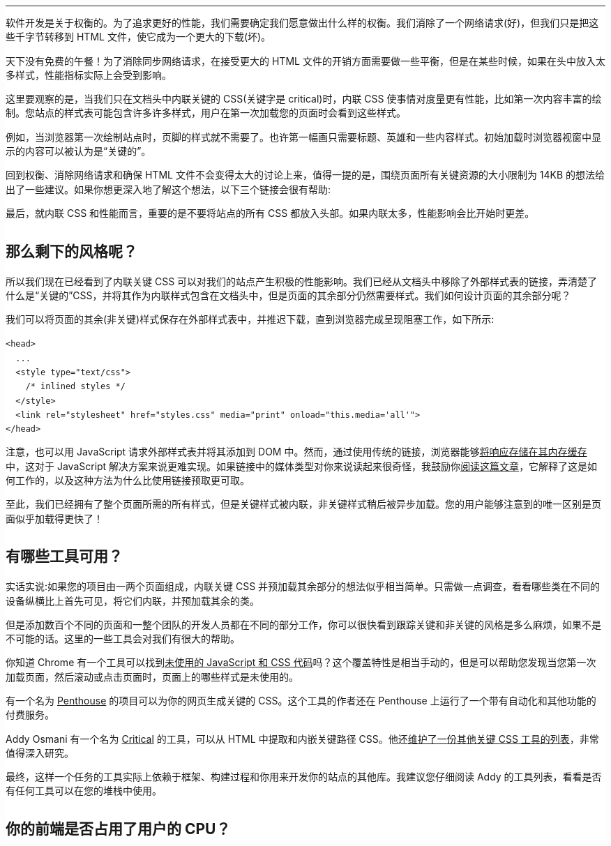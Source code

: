 * * *

软件开发是关于权衡的。为了追求更好的性能，我们需要确定我们愿意做出什么样的权衡。我们消除了一个网络请求(好)，但我们只是把这些千字节转移到 HTML 文件，使它成为一个更大的下载(坏)。

天下没有免费的午餐！为了消除同步网络请求，在接受更大的 HTML 文件的开销方面需要做一些平衡，但是在某些时候，如果在头中放入太多样式，性能指标实际上会受到影响。

这里要观察的是，当我们只在文档头中内联关键的 CSS(关键字是 critical)时，内联 CSS 使事情对度量更有性能，比如第一次内容丰富的绘制。您站点的样式表可能包含许多许多样式，用户在第一次加载您的页面时会看到这些样式。

例如，当浏览器第一次绘制站点时，页脚的样式就不需要了。也许第一幅画只需要标题、英雄和一些内容样式。初始加载时浏览器视窗中显示的内容可以被认为是“关键的”。

回到权衡、消除网络请求和确保 HTML 文件不会变得太大的讨论上来，值得一提的是，围绕页面所有关键资源的大小限制为 14KB 的想法给出了一些建议。如果你想更深入地了解这个想法，以下三个链接会很有帮助:

最后，就内联 CSS 和性能而言，重要的是不要将站点的所有 CSS 都放入头部。如果内联太多，性能影响会比开始时更差。

## 那么剩下的风格呢？

所以我们现在已经看到了内联关键 CSS 可以对我们的站点产生积极的性能影响。我们已经从文档头中移除了外部样式表的链接，弄清楚了什么是“关键的”CSS，并将其作为内联样式包含在文档头中，但是页面的其余部分仍然需要样式。我们如何设计页面的其余部分呢？

我们可以将页面的其余(非关键)样式保存在外部样式表中，并推迟下载，直到浏览器完成呈现阻塞工作，如下所示:

```
<head>
  ...
  <style type="text/css">
    /* inlined styles */
  </style>
  <link rel="stylesheet" href="styles.css" media="print" onload="this.media='all'">
</head>
```

注意，也可以用 JavaScript 请求外部样式表并将其添加到 DOM 中。然而，通过使用传统的链接，浏览器能够[将响应存储在其内存缓存](https://calendar.perfplanet.com/2016/a-tale-of-four-caches/)中，这对于 JavaScript 解决方案来说更难实现。如果链接中的媒体类型对你来说读起来很奇怪，我鼓励你[阅读这篇文章](https://www.filamentgroup.com/lab/load-css-simpler/)，它解释了这是如何工作的，以及这种方法为什么比使用链接预取更可取。

至此，我们已经拥有了整个页面所需的所有样式，但是关键样式被内联，非关键样式稍后被异步加载。您的用户能够注意到的唯一区别是页面似乎加载得更快了！

## 有哪些工具可用？

实话实说:如果您的项目由一两个页面组成，内联关键 CSS 并预加载其余部分的想法似乎相当简单。只需做一点调查，看看哪些类在不同的设备纵横比上首先可见，将它们内联，并预加载其余的类。

但是添加数百个不同的页面和一整个团队的开发人员都在不同的部分工作，你可以很快看到跟踪关键和非关键的风格是多么麻烦，如果不是不可能的话。这里的一些工具会对我们有很大的帮助。

你知道 Chrome 有一个工具可以找到[未使用的 JavaScript 和 CSS 代码](https://developers.google.com/web/tools/chrome-devtools/coverage)吗？这个覆盖特性是相当手动的，但是可以帮助您发现当您第一次加载页面，然后滚动或点击页面时，页面上的哪些样式是未使用的。

有一个名为 [Penthouse](https://github.com/pocketjoso/penthouse) 的项目可以为你的网页生成关键的 CSS。这个工具的作者还在 Penthouse 上运行了一个带有自动化和其他功能的付费服务。

Addy Osmani 有一个名为 [Critical](https://github.com/addyosmani/critical) 的工具，可以从 HTML 中提取和内嵌关键路径 CSS。他还[维护了一份其他关键 CSS 工具的列表](https://project-awesome.org/addyosmani/critical-path-css-tools)，非常值得深入研究。

最终，这样一个任务的工具实际上依赖于框架、构建过程和你用来开发你的站点的其他库。我建议您仔细阅读 Addy 的工具列表，看看是否有任何工具可以在您的堆栈中使用。

## 你的前端是否占用了用户的 CPU？
